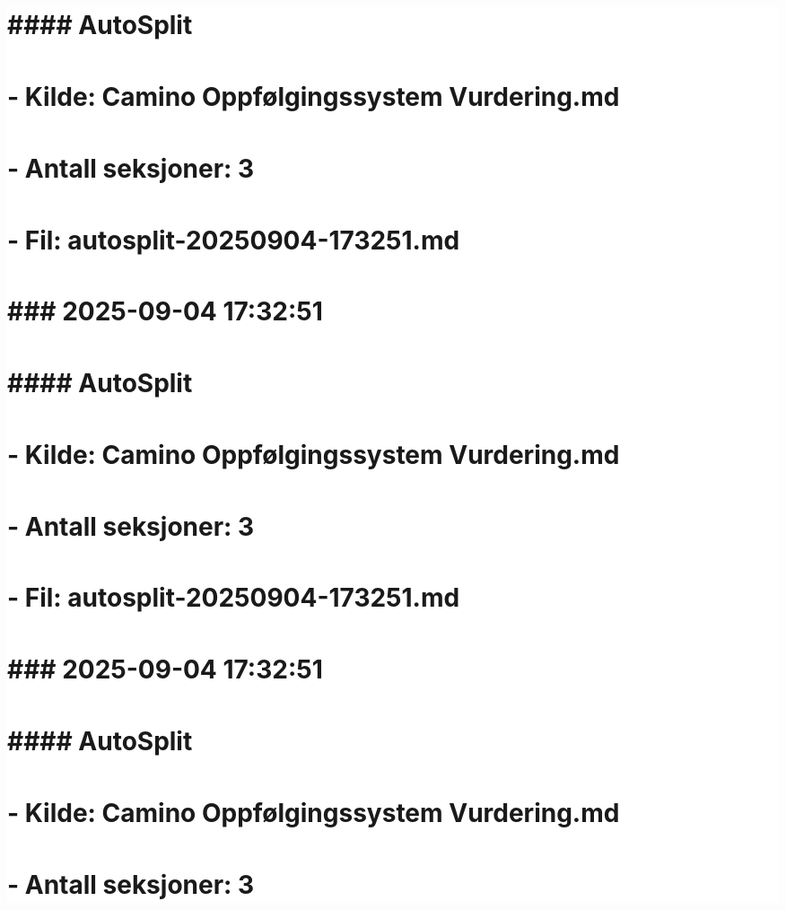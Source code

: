 # \#### AutoSplit

# \- Kilde: Camino Oppfølgingssystem Vurdering.md

# \- Antall seksjoner: 3

# \- Fil: autosplit-20250904-173251.md

#

#

#

#

# \### 2025-09-04 17:32:51

# \#### AutoSplit

# \- Kilde: Camino Oppfølgingssystem Vurdering.md

# \- Antall seksjoner: 3

# \- Fil: autosplit-20250904-173251.md

#

#

#

#

# \### 2025-09-04 17:32:51

# \#### AutoSplit

# \- Kilde: Camino Oppfølgingssystem Vurdering.md

# \- Antall seksjoner: 3

